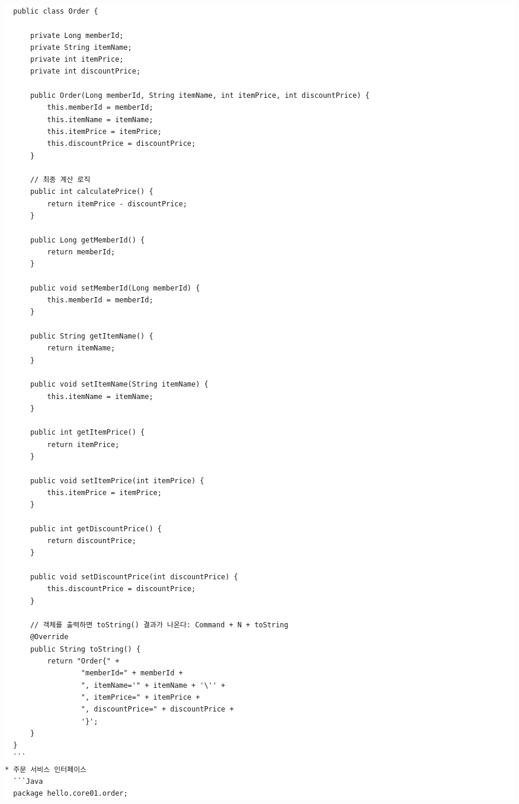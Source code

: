      public class Order {

          private Long memberId;
          private String itemName;
          private int itemPrice;
          private int discountPrice;

          public Order(Long memberId, String itemName, int itemPrice, int discountPrice) {
              this.memberId = memberId;
              this.itemName = itemName;
              this.itemPrice = itemPrice;
              this.discountPrice = discountPrice;
          }

          // 최종 계산 로직
          public int calculatePrice() {
              return itemPrice - discountPrice;
          }

          public Long getMemberId() {
              return memberId;
          }

          public void setMemberId(Long memberId) {
              this.memberId = memberId;
          }

          public String getItemName() {
              return itemName;
          }

          public void setItemName(String itemName) {
              this.itemName = itemName;
          }

          public int getItemPrice() {
              return itemPrice;
          }

          public void setItemPrice(int itemPrice) {
              this.itemPrice = itemPrice;
          }

          public int getDiscountPrice() {
              return discountPrice;
          }

          public void setDiscountPrice(int discountPrice) {
              this.discountPrice = discountPrice;
          }

          // 객체를 출력하면 toString() 결과가 나온다: Command + N + toString
          @Override
          public String toString() {
              return "Order{" +
                      "memberId=" + memberId +
                      ", itemName='" + itemName + '\'' +
                      ", itemPrice=" + itemPrice +
                      ", discountPrice=" + discountPrice +
                      '}';
          }
      }
      ```
    * 주문 서비스 인터페이스
      ```Java
      package hello.core01.order;
